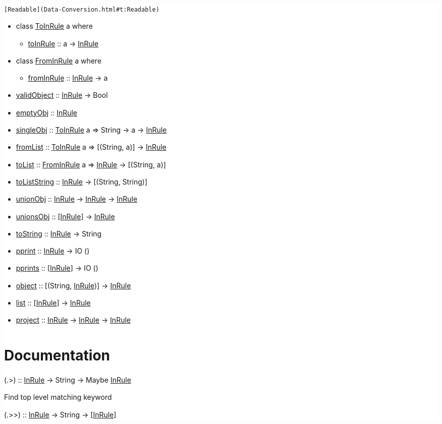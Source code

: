     [Readable](Data-Conversion.html#t:Readable)
-   class [ToInRule](#t:ToInRule) a where
    -   [toInRule](#v:toInRule) :: a -\>
        [InRule](Data-Conversion.html#t:InRule)

-   class [FromInRule](#t:FromInRule) a where
    -   [fromInRule](#v:fromInRule) ::
        [InRule](Data-Conversion.html#t:InRule) -\> a

-   [validObject](#v:validObject) ::
    [InRule](Data-Conversion.html#t:InRule) -\> Bool
-   [emptyObj](#v:emptyObj) :: [InRule](Data-Conversion.html#t:InRule)
-   [singleObj](#v:singleObj) ::
    [ToInRule](Data-Conversion.html#t:ToInRule) a =\> String -\> a -\>
    [InRule](Data-Conversion.html#t:InRule)
-   [fromList](#v:fromList) ::
    [ToInRule](Data-Conversion.html#t:ToInRule) a =\> [(String, a)] -\>
    [InRule](Data-Conversion.html#t:InRule)
-   [toList](#v:toList) ::
    [FromInRule](Data-Conversion.html#t:FromInRule) a =\>
    [InRule](Data-Conversion.html#t:InRule) -\> [(String, a)]
-   [toListString](#v:toListString) ::
    [InRule](Data-Conversion.html#t:InRule) -\> [(String, String)]
-   [unionObj](#v:unionObj) :: [InRule](Data-Conversion.html#t:InRule)
    -\> [InRule](Data-Conversion.html#t:InRule) -\>
    [InRule](Data-Conversion.html#t:InRule)
-   [unionsObj](#v:unionsObj) ::
    [[InRule](Data-Conversion.html#t:InRule)] -\>
    [InRule](Data-Conversion.html#t:InRule)
-   [toString](#v:toString) :: [InRule](Data-Conversion.html#t:InRule)
    -\> String
-   [pprint](#v:pprint) :: [InRule](Data-Conversion.html#t:InRule) -\>
    IO ()
-   [pprints](#v:pprints) :: [[InRule](Data-Conversion.html#t:InRule)]
    -\> IO ()
-   [object](#v:object) :: [(String,
    [InRule](Data-Conversion.html#t:InRule))] -\>
    [InRule](Data-Conversion.html#t:InRule)
-   [list](#v:list) :: [[InRule](Data-Conversion.html#t:InRule)] -\>
    [InRule](Data-Conversion.html#t:InRule)
-   [project](#v:project) :: [InRule](Data-Conversion.html#t:InRule) -\>
    [InRule](Data-Conversion.html#t:InRule) -\>
    [InRule](Data-Conversion.html#t:InRule)

Documentation
=============

(.\>) :: [InRule](Data-Conversion.html#t:InRule) -\> String -\> Maybe
[InRule](Data-Conversion.html#t:InRule)

Find top level matching keyword

(.\>\>) :: [InRule](Data-Conversion.html#t:InRule) -\> String -\>
[[InRule](Data-Conversion.html#t:InRule)]
